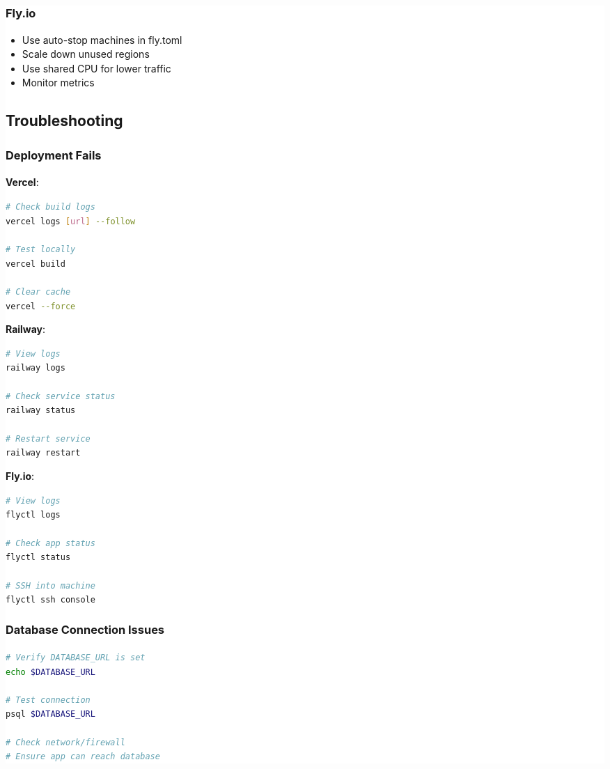 ### Fly.io
- Use auto-stop machines in fly.toml
- Scale down unused regions
- Use shared CPU for lower traffic
- Monitor metrics

## Troubleshooting

### Deployment Fails

**Vercel**:
```bash
# Check build logs
vercel logs [url] --follow

# Test locally
vercel build

# Clear cache
vercel --force
```

**Railway**:
```bash
# View logs
railway logs

# Check service status
railway status

# Restart service
railway restart
```

**Fly.io**:
```bash
# View logs
flyctl logs

# Check app status
flyctl status

# SSH into machine
flyctl ssh console
```

### Database Connection Issues

```bash
# Verify DATABASE_URL is set
echo $DATABASE_URL

# Test connection
psql $DATABASE_URL

# Check network/firewall
# Ensure app can reach database
```
